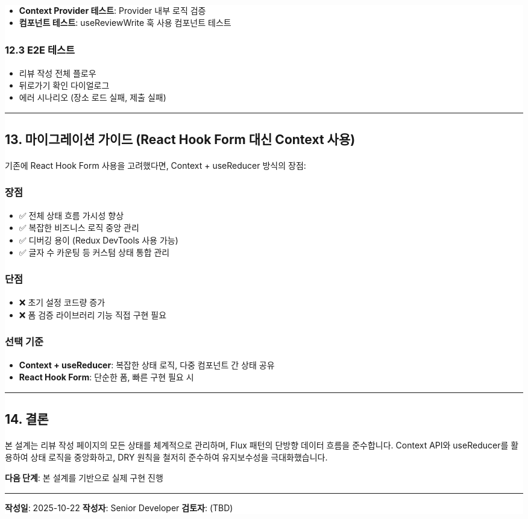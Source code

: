 - **Context Provider 테스트**: Provider 내부 로직 검증
- **컴포넌트 테스트**: useReviewWrite 훅 사용 컴포넌트 테스트

### 12.3 E2E 테스트

- 리뷰 작성 전체 플로우
- 뒤로가기 확인 다이얼로그
- 에러 시나리오 (장소 로드 실패, 제출 실패)

---

## 13. 마이그레이션 가이드 (React Hook Form 대신 Context 사용)

기존에 React Hook Form 사용을 고려했다면, Context + useReducer 방식의 장점:

### 장점
- ✅ 전체 상태 흐름 가시성 향상
- ✅ 복잡한 비즈니스 로직 중앙 관리
- ✅ 디버깅 용이 (Redux DevTools 사용 가능)
- ✅ 글자 수 카운팅 등 커스텀 상태 통합 관리

### 단점
- ❌ 초기 설정 코드량 증가
- ❌ 폼 검증 라이브러리 기능 직접 구현 필요

### 선택 기준
- **Context + useReducer**: 복잡한 상태 로직, 다중 컴포넌트 간 상태 공유
- **React Hook Form**: 단순한 폼, 빠른 구현 필요 시

---

## 14. 결론

본 설계는 리뷰 작성 페이지의 모든 상태를 체계적으로 관리하며, Flux 패턴의 단방향 데이터 흐름을 준수합니다. Context API와 useReducer를 활용하여 상태 로직을 중앙화하고, DRY 원칙을 철저히 준수하여 유지보수성을 극대화했습니다.

**다음 단계**: 본 설계를 기반으로 실제 구현 진행

---

**작성일**: 2025-10-22
**작성자**: Senior Developer
**검토자**: (TBD)
